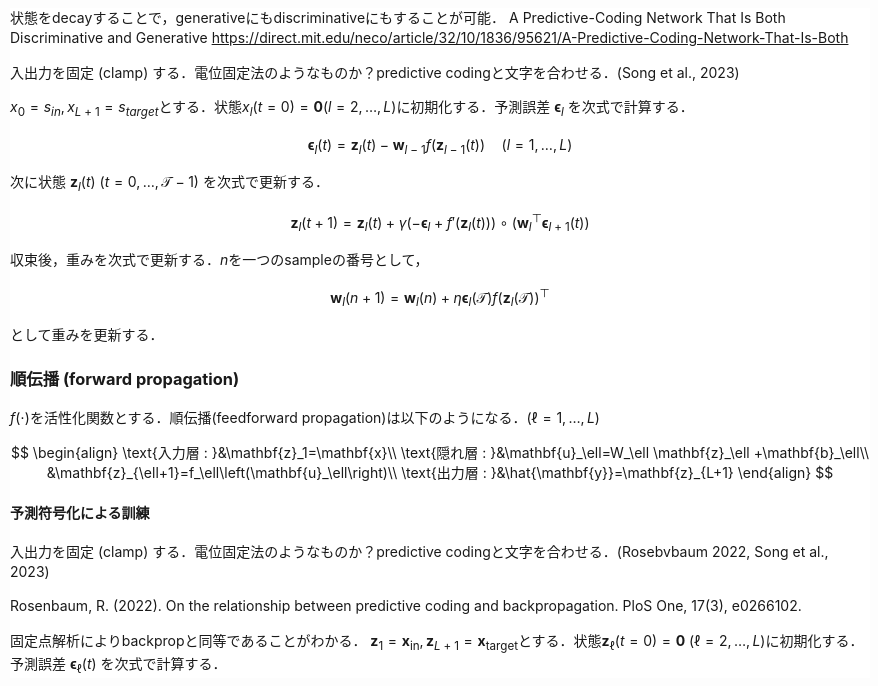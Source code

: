状態をdecayすることで，generativeにもdiscriminativeにもすることが可能．
A Predictive-Coding Network That Is Both Discriminative and Generative
https://direct.mit.edu/neco/article/32/10/1836/95621/A-Predictive-Coding-Network-That-Is-Both


入出力を固定 (clamp) する．電位固定法のようなものか？predictive codingと文字を合わせる．(Song et al., 2023)

$x_0=s_{in}, x_{L+1}=s_{target}$とする．状態$x_l(t=0)=\mathbf{0} (l=2, \ldots, L)$に初期化する．予測誤差 $\mathbf{\epsilon}_l$ を次式で計算する．

$$
\begin{equation}
\mathbf{\epsilon}_l(t)=\mathbf{z}_l(t)-\mathbf{w}_{l-1}f(\mathbf{z}_{l-1}(t))\quad(l=1, \ldots, L)
\end{equation}
$$

次に状態 $\mathbf{z}_l(t)\ (t=0, \ldots, \mathcal{T}-1)$ を次式で更新する．

$$
\begin{equation}
\mathbf{z}_l(t+1)=\mathbf{z}_l(t)+\gamma (-\mathbf{\epsilon}_l + f'(\mathbf{z}_l(t))) \circ (\mathbf{w}_l^\top \mathbf{\epsilon}_{l+1}(t))
\end{equation}
$$

収束後，重みを次式で更新する．$n$を一つのsampleの番号として，

$$
\begin{equation}
\mathbf{w}_l(n+1)=\mathbf{w}_l(n)+\eta \mathbf{\epsilon}_l(\mathcal{T}) f(\mathbf{z}_l(\mathcal{T}))^\top
\end{equation}
$$

として重みを更新する．
### 順伝播 (forward propagation)
$f(\cdot)$を活性化関数とする．順伝播(feedforward propagation)は以下のようになる．$(\ell=1,\ldots,L)$

$$
\begin{align}
\text{入力層 : }&\mathbf{z}_1=\mathbf{x}\\
\text{隠れ層 : }&\mathbf{u}_\ell=W_\ell \mathbf{z}_\ell +\mathbf{b}_\ell\\
&\mathbf{z}_{\ell+1}=f_\ell\left(\mathbf{u}_\ell\right)\\
\text{出力層 : }&\hat{\mathbf{y}}=\mathbf{z}_{L+1}
\end{align}
$$

#### 予測符号化による訓練
入出力を固定 (clamp) する．電位固定法のようなものか？predictive codingと文字を合わせる．(Rosebvbaum 2022, Song et al., 2023)

Rosenbaum, R. (2022). On the relationship between predictive coding and backpropagation. PloS One, 17(3), e0266102.

固定点解析によりbackpropと同等であることがわかる．
$\mathbf{z}_1=\mathbf{x}_{\textrm{in}}, \mathbf{z}_{L+1}=\mathbf{x}_{\textrm{target}}$とする．状態$\mathbf{z}_\ell(t=0)=\mathbf{0}\ (\ell=2, \ldots, L)$に初期化する．予測誤差 $\boldsymbol{\epsilon}_\ell(t)$ を次式で計算する．
